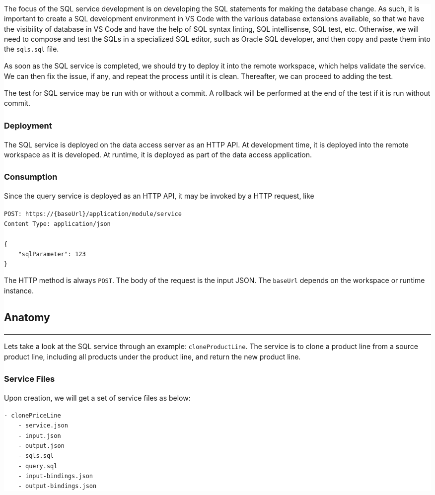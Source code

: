 The focus of the SQL service development is on developing the SQL statements for making the database change. As such, it is important to create a SQL development environment in VS Code with the various database extensions available, so that we have the visibility of database in VS Code and have the help of SQL syntax linting, SQL intellisense, SQL test, etc. Otherwise, we will need to compose and test the SQLs in a specialized SQL editor, such as Oracle SQL developer, and then copy and paste them into the `sqls.sql` file.

As soon as the SQL service is completed, we should try to deploy it into the remote workspace, which helps validate the service. We can then fix the issue, if any, and repeat the process until it is clean. Thereafter, we can proceed to adding the test.

The test for SQL service may be run with or without a commit. A rollback will be performed at the end of the test if it is run without commit.

### Deployment

The SQL service is deployed on the data access server as an HTTP API. At development time, it is deployed into the remote workspace as it is developed. At runtime, it is deployed as part of the data access application.

### Consumption

Since the query service is deployed as an HTTP API, it may be invoked by a HTTP request, like

```http
POST: https://{baseUrl}/application/module/service
Content Type: application/json

{
    "sqlParameter": 123
}
```

The HTTP method is always `POST`. The body of the request is the input JSON. The `baseUrl` depends on the workspace or runtime instance.

## Anatomy
---

Lets take a look at the SQL service through an example: `cloneProductLine`. The service is to clone a product line from a source product line, including all products under the product line, and return the new product line.

### Service Files

Upon creation, we will get a set of service files as below:

```sh
- clonePriceLine
    - service.json
    - input.json
    - output.json
    - sqls.sql
    - query.sql
    - input-bindings.json
    - output-bindings.json
```

